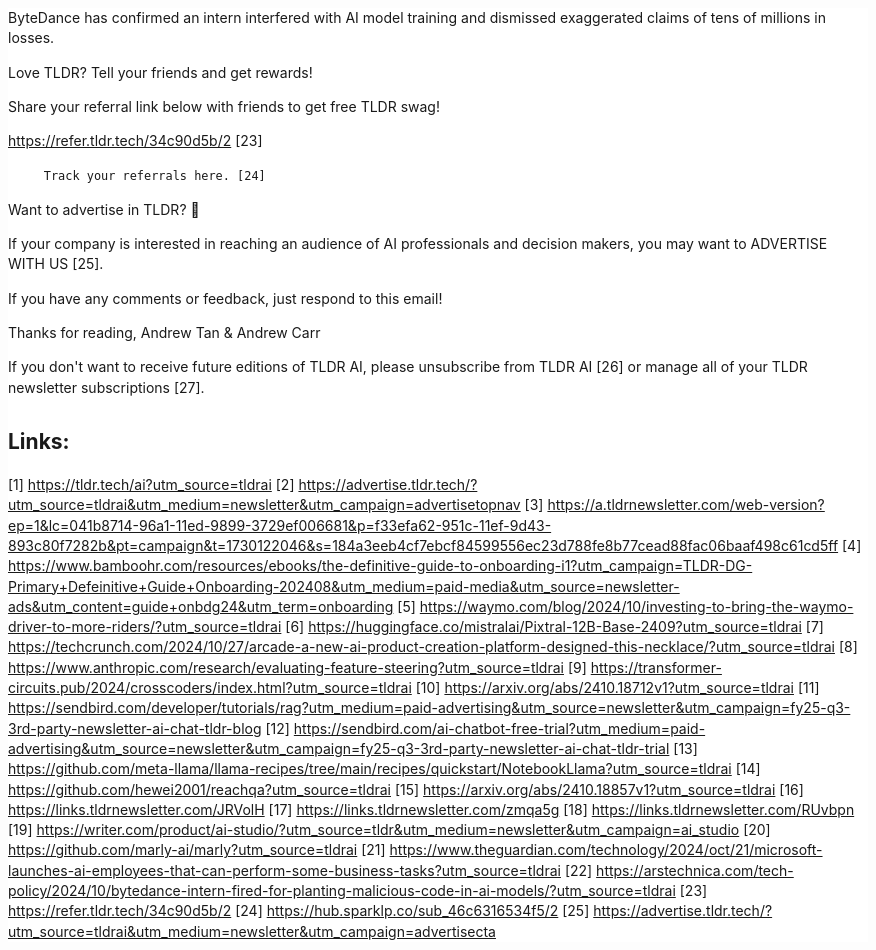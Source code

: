  ByteDance has confirmed an intern interfered with AI model training
and dismissed exaggerated claims of tens of millions in losses. 

Love TLDR? Tell your friends and get rewards!

 Share your referral link below with friends to get free TLDR swag! 

 https://refer.tldr.tech/34c90d5b/2 [23] 

		 Track your referrals here. [24] 

Want to advertise in TLDR? 📰

 If your company is interested in reaching an audience of AI
professionals and decision makers, you may want to ADVERTISE WITH US
[25]. 

 If you have any comments or feedback, just respond to this email! 

Thanks for reading, 
Andrew Tan & Andrew Carr 

If you don't want to receive future editions of TLDR AI, please
unsubscribe from TLDR AI [26] or manage all of your TLDR newsletter
subscriptions [27]. 

 

Links:
------
[1] https://tldr.tech/ai?utm_source=tldrai
[2] https://advertise.tldr.tech/?utm_source=tldrai&utm_medium=newsletter&utm_campaign=advertisetopnav
[3] https://a.tldrnewsletter.com/web-version?ep=1&lc=041b8714-96a1-11ed-9899-3729ef006681&p=f33efa62-951c-11ef-9d43-893c80f7282b&pt=campaign&t=1730122046&s=184a3eeb4cf7ebcf84599556ec23d788fe8b77cead88fac06baaf498c61cd5ff
[4] https://www.bamboohr.com/resources/ebooks/the-definitive-guide-to-onboarding-i1?utm_campaign=TLDR-DG-Primary+Defeinitive+Guide+Onboarding-202408&utm_medium=paid-media&utm_source=newsletter-ads&utm_content=guide+onbdg24&utm_term=onboarding
[5] https://waymo.com/blog/2024/10/investing-to-bring-the-waymo-driver-to-more-riders/?utm_source=tldrai
[6] https://huggingface.co/mistralai/Pixtral-12B-Base-2409?utm_source=tldrai
[7] https://techcrunch.com/2024/10/27/arcade-a-new-ai-product-creation-platform-designed-this-necklace/?utm_source=tldrai
[8] https://www.anthropic.com/research/evaluating-feature-steering?utm_source=tldrai
[9] https://transformer-circuits.pub/2024/crosscoders/index.html?utm_source=tldrai
[10] https://arxiv.org/abs/2410.18712v1?utm_source=tldrai
[11] https://sendbird.com/developer/tutorials/rag?utm_medium=paid-advertising&utm_source=newsletter&utm_campaign=fy25-q3-3rd-party-newsletter-ai-chat-tldr-blog
[12] https://sendbird.com/ai-chatbot-free-trial?utm_medium=paid-advertising&utm_source=newsletter&utm_campaign=fy25-q3-3rd-party-newsletter-ai-chat-tldr-trial
[13] https://github.com/meta-llama/llama-recipes/tree/main/recipes/quickstart/NotebookLlama?utm_source=tldrai
[14] https://github.com/hewei2001/reachqa?utm_source=tldrai
[15] https://arxiv.org/abs/2410.18857v1?utm_source=tldrai
[16] https://links.tldrnewsletter.com/JRVolH
[17] https://links.tldrnewsletter.com/zmqa5g
[18] https://links.tldrnewsletter.com/RUvbpn
[19] https://writer.com/product/ai-studio/?utm_source=tldr&utm_medium=newsletter&utm_campaign=ai_studio
[20] https://github.com/marly-ai/marly?utm_source=tldrai
[21] https://www.theguardian.com/technology/2024/oct/21/microsoft-launches-ai-employees-that-can-perform-some-business-tasks?utm_source=tldrai
[22] https://arstechnica.com/tech-policy/2024/10/bytedance-intern-fired-for-planting-malicious-code-in-ai-models/?utm_source=tldrai
[23] https://refer.tldr.tech/34c90d5b/2
[24] https://hub.sparklp.co/sub_46c6316534f5/2
[25] https://advertise.tldr.tech/?utm_source=tldrai&utm_medium=newsletter&utm_campaign=advertisecta